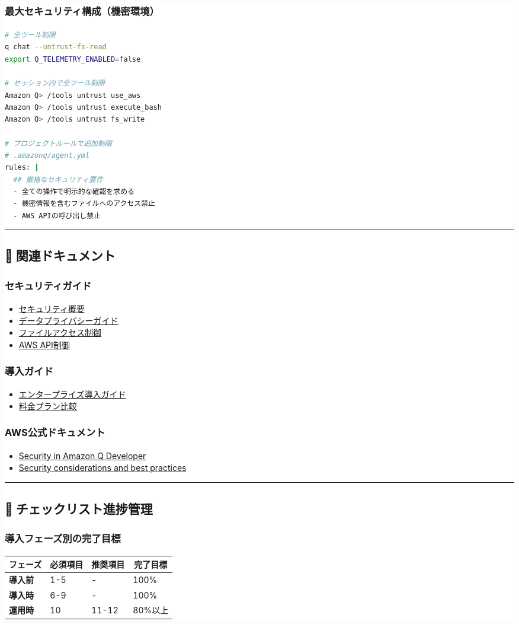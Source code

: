 
### 最大セキュリティ構成（機密環境）

```bash
# 全ツール制限
q chat --untrust-fs-read
export Q_TELEMETRY_ENABLED=false

# セッション内で全ツール制限
Amazon Q> /tools untrust use_aws
Amazon Q> /tools untrust execute_bash
Amazon Q> /tools untrust fs_write

# プロジェクトルールで追加制限
# .amazonq/agent.yml
rules: |
  ## 厳格なセキュリティ要件
  - 全ての操作で明示的な確認を求める
  - 機密情報を含むファイルへのアクセス禁止
  - AWS APIの呼び出し禁止
```

---

## 🔗 関連ドキュメント

### セキュリティガイド
- [セキュリティ概要](../09_security/01_security-overview.md)
- [データプライバシーガイド](../09_security/02_data-privacy.md)
- [ファイルアクセス制御]()
- [AWS API制御]()

### 導入ガイド
- [エンタープライズ導入ガイド](01_enterprise-deployment.md)
- [料金プラン比較](02_pricing-comparison.md)

### AWS公式ドキュメント
- [Security in Amazon Q Developer](https://docs.aws.amazon.com/amazonq/latest/qdeveloper-ug/security.html)
- [Security considerations and best practices](https://docs.aws.amazon.com/amazonq/latest/qdeveloper-ug/command-line-chat-security.html)

---

## 📝 チェックリスト進捗管理

### 導入フェーズ別の完了目標

| フェーズ | 必須項目 | 推奨項目 | 完了目標 |
|---------|---------|---------|---------|
| **導入前** | 1-5 | - | 100% |
| **導入時** | 6-9 | - | 100% |
| **運用時** | 10 | 11-12 | 80%以上 |
